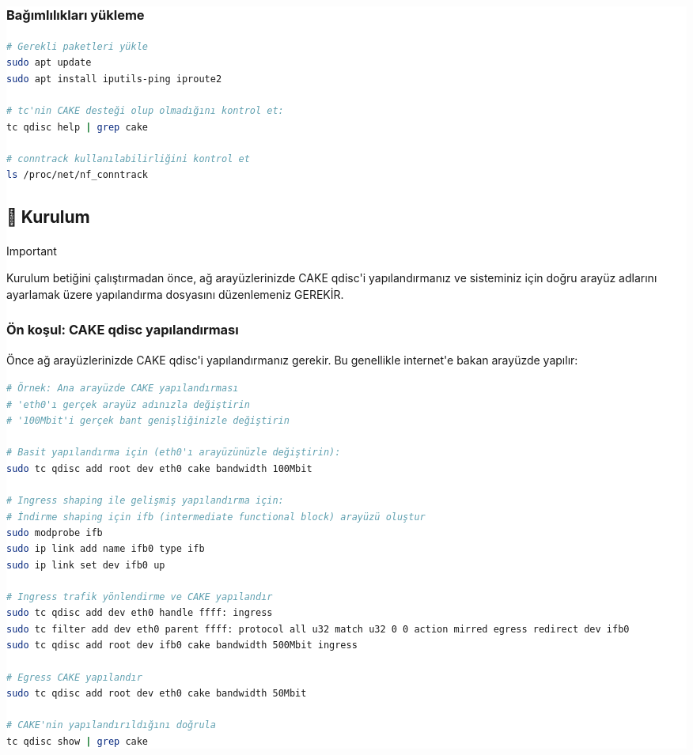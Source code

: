 ### Bağımlılıkları yükleme

```bash
# Gerekli paketleri yükle
sudo apt update
sudo apt install iputils-ping iproute2

# tc'nin CAKE desteği olup olmadığını kontrol et:
tc qdisc help | grep cake

# conntrack kullanılabilirliğini kontrol et
ls /proc/net/nf_conntrack
```

## 🔧 Kurulum

> [!IMPORTANT]  
> Kurulum betiğini çalıştırmadan önce, ağ arayüzlerinizde CAKE qdisc'i yapılandırmanız ve sisteminiz için doğru arayüz adlarını ayarlamak üzere yapılandırma dosyasını düzenlemeniz GEREKİR.

### Ön koşul: CAKE qdisc yapılandırması

Önce ağ arayüzlerinizde CAKE qdisc'i yapılandırmanız gerekir. Bu genellikle internet'e bakan arayüzde yapılır:

```bash
# Örnek: Ana arayüzde CAKE yapılandırması
# 'eth0'ı gerçek arayüz adınızla değiştirin
# '100Mbit'i gerçek bant genişliğinizle değiştirin

# Basit yapılandırma için (eth0'ı arayüzünüzle değiştirin):
sudo tc qdisc add root dev eth0 cake bandwidth 100Mbit

# Ingress shaping ile gelişmiş yapılandırma için:
# İndirme shaping için ifb (intermediate functional block) arayüzü oluştur
sudo modprobe ifb
sudo ip link add name ifb0 type ifb
sudo ip link set dev ifb0 up

# Ingress trafik yönlendirme ve CAKE yapılandır
sudo tc qdisc add dev eth0 handle ffff: ingress
sudo tc filter add dev eth0 parent ffff: protocol all u32 match u32 0 0 action mirred egress redirect dev ifb0
sudo tc qdisc add root dev ifb0 cake bandwidth 500Mbit ingress

# Egress CAKE yapılandır
sudo tc qdisc add root dev eth0 cake bandwidth 50Mbit

# CAKE'nin yapılandırıldığını doğrula
tc qdisc show | grep cake
```

